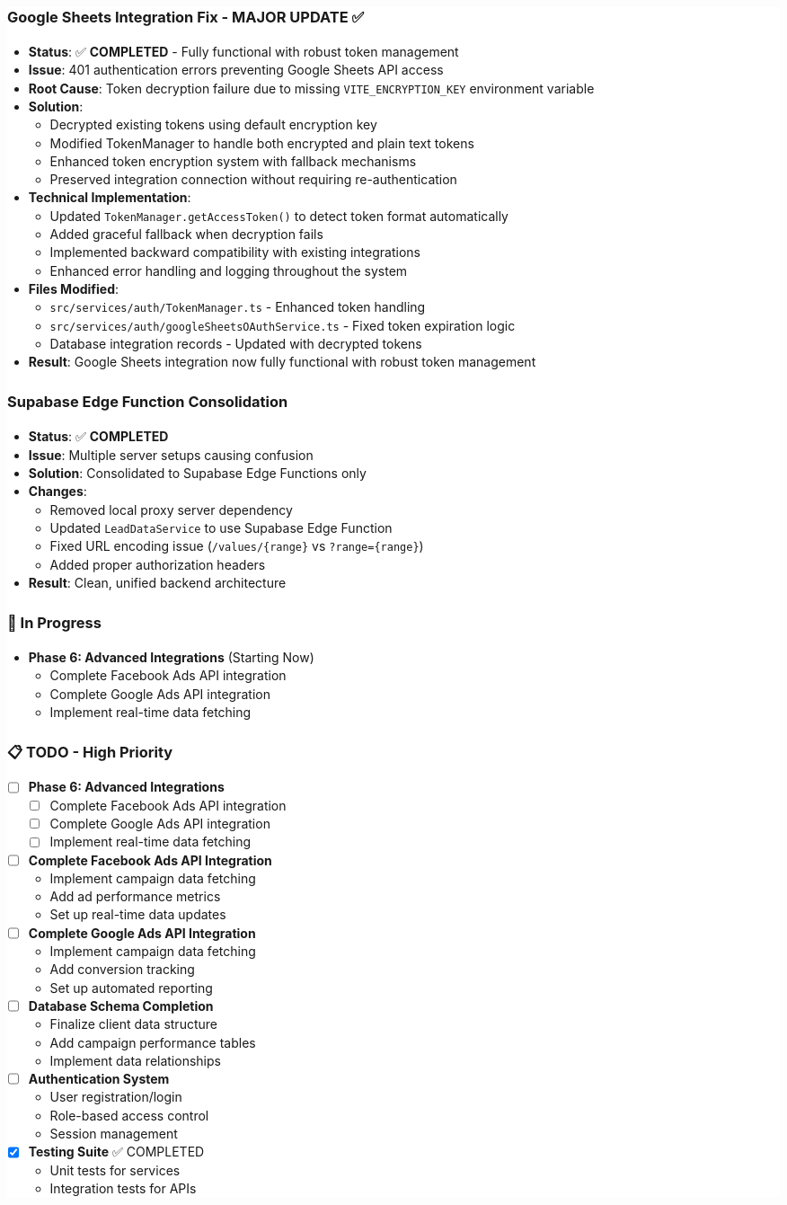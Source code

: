 ### Google Sheets Integration Fix - MAJOR UPDATE ✅
- **Status**: ✅ **COMPLETED** - Fully functional with robust token management
- **Issue**: 401 authentication errors preventing Google Sheets API access
- **Root Cause**: Token decryption failure due to missing `VITE_ENCRYPTION_KEY` environment variable
- **Solution**: 
  - Decrypted existing tokens using default encryption key
  - Modified TokenManager to handle both encrypted and plain text tokens
  - Enhanced token encryption system with fallback mechanisms
  - Preserved integration connection without requiring re-authentication
- **Technical Implementation**:
  - Updated `TokenManager.getAccessToken()` to detect token format automatically
  - Added graceful fallback when decryption fails
  - Implemented backward compatibility with existing integrations
  - Enhanced error handling and logging throughout the system
- **Files Modified**:
  - `src/services/auth/TokenManager.ts` - Enhanced token handling
  - `src/services/auth/googleSheetsOAuthService.ts` - Fixed token expiration logic
  - Database integration records - Updated with decrypted tokens
- **Result**: Google Sheets integration now fully functional with robust token management

### Supabase Edge Function Consolidation
- **Status**: ✅ **COMPLETED**
- **Issue**: Multiple server setups causing confusion
- **Solution**: Consolidated to Supabase Edge Functions only
- **Changes**:
  - Removed local proxy server dependency
  - Updated `LeadDataService` to use Supabase Edge Function
  - Fixed URL encoding issue (`/values/{range}` vs `?range={range}`)
  - Added proper authorization headers
- **Result**: Clean, unified backend architecture

### 🚧 In Progress
- **Phase 6: Advanced Integrations** (Starting Now)
  - Complete Facebook Ads API integration
  - Complete Google Ads API integration
  - Implement real-time data fetching

### 📋 TODO - High Priority
- [ ] **Phase 6: Advanced Integrations**
  - [ ] Complete Facebook Ads API integration
  - [ ] Complete Google Ads API integration
  - [ ] Implement real-time data fetching
- [ ] **Complete Facebook Ads API Integration**
  - Implement campaign data fetching
  - Add ad performance metrics
  - Set up real-time data updates
- [ ] **Complete Google Ads API Integration**
  - Implement campaign data fetching
  - Add conversion tracking
  - Set up automated reporting
- [ ] **Database Schema Completion**
  - Finalize client data structure
  - Add campaign performance tables
  - Implement data relationships
- [ ] **Authentication System**
  - User registration/login
  - Role-based access control
  - Session management
- [x] **Testing Suite** ✅ COMPLETED
  - Unit tests for services
  - Integration tests for APIs